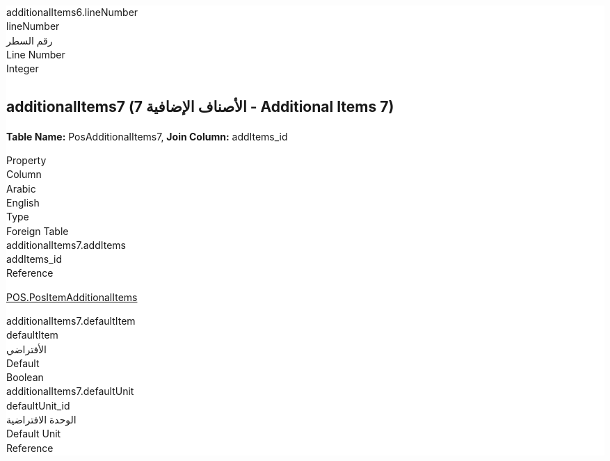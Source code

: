 </div>

<div class="row searchable" id="additionalItems6.lineNumber">
<div class="cell" data-label="Property">additionalItems6.lineNumber</div>
<div class="cell" data-label="Column">lineNumber</div>
<div class="cell" data-label="Arabic">رقم السطر</div>
<div class="cell" data-label="English">Line Number</div>
<div class="cell" data-label="Type">Integer</div>

</div>


</div>

<div id='additionalItems7' title='additionalItems7' class='searchable'>

## additionalItems7 (الأصناف الإضافية 7 - Additional Items 7)
**Table Name:** PosAdditionalItems7, **Join Column:** addItems_id
<div class="row header-row">
<div class="cell">Property</div>
<div class="cell">Column</div>
<div class="cell">Arabic</div>
<div class="cell">English</div>
<div class="cell">Type</div>
<div class="cell">Foreign Table</div>
</div><div class="row searchable" id="additionalItems7.addItems">
<div class="cell" data-label="Property">additionalItems7.addItems</div>
<div class="cell" data-label="Column">addItems_id</div>
<div class="cell" data-label="Arabic"></div>
<div class="cell" data-label="English"></div>
<div class="cell" data-label="Type">Reference</div>
<div class="cell" data-label="Foreign Table">

 [POS.PosItemAdditionalItems](/entities/pos-app/POS.PosItemAdditionalItems.md) 
</div>
</div>

<div class="row searchable" id="additionalItems7.defaultItem">
<div class="cell" data-label="Property">additionalItems7.defaultItem</div>
<div class="cell" data-label="Column">defaultItem</div>
<div class="cell" data-label="Arabic">الأفتراضي</div>
<div class="cell" data-label="English">Default</div>
<div class="cell" data-label="Type">Boolean</div>

</div>

<div class="row searchable" id="additionalItems7.defaultUnit">
<div class="cell" data-label="Property">additionalItems7.defaultUnit</div>
<div class="cell" data-label="Column">defaultUnit_id</div>
<div class="cell" data-label="Arabic">الوحدة الافتراضية</div>
<div class="cell" data-label="English">Default Unit</div>
<div class="cell" data-label="Type">Reference</div>
<div class="cell" data-label="Foreign Table">
